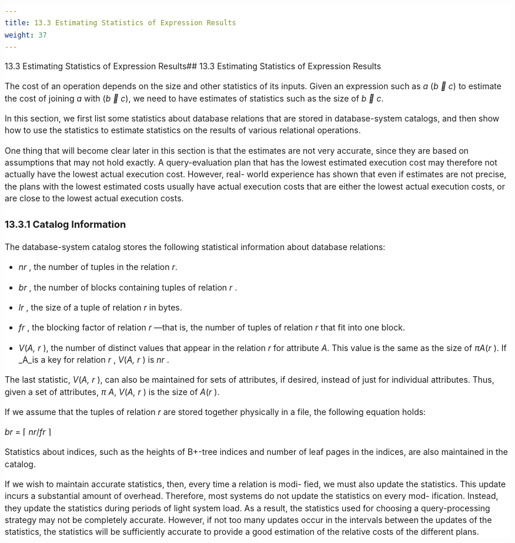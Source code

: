```yaml
---
title: 13.3 Estimating Statistics of Expression Results
weight: 37
---
```


13.3 Estimating Statistics of Expression Results## 13.3 Estimating Statistics of Expression Results

The cost of an operation depends on the size and other statistics of its inputs. Given an expression such as _a_ (_b  c_) to estimate the cost of joining _a_ with (_b  c_), we need to have estimates of statistics such as the size of _b  c_.

In this section, we first list some statistics about database relations that are stored in database-system catalogs, and then show how to use the statistics to estimate statistics on the results of various relational operations.

One thing that will become clear later in this section is that the estimates are not very accurate, since they are based on assumptions that may not hold exactly. A query-evaluation plan that has the lowest estimated execution cost may therefore not actually have the lowest actual execution cost. However, real- world experience has shown that even if estimates are not precise, the plans with the lowest estimated costs usually have actual execution costs that are either the lowest actual execution costs, or are close to the lowest actual execution costs.

### 13.3.1 Catalog Information

The database-system catalog stores the following statistical information about database relations:  

- _nr_ , the number of tuples in the relation _r_.

- _br_ , the number of blocks containing tuples of relation _r_ .

- _lr_ , the size of a tuple of relation _r_ in bytes.

- _fr_ , the blocking factor of relation _r_ —that is, the number of tuples of relation _r_ that fit into one block.

- _V_(_A, r_ ), the number of distinct values that appear in the relation _r_ for attribute _A_. This value is the same as the size of _πA_(_r_ ). If _A_is a key for relation _r_ , _V_(_A, r_ ) is _nr_ .

The last statistic, _V_(_A, r_ ), can also be maintained for sets of attributes, if desired, instead of just for individual attributes. Thus, given a set of attributes, _π A_, _V_(_A, r_ ) is the size of _A_(_r_ ).

If we assume that the tuples of relation _r_ are stored together physically in a file, the following equation holds:

_br_ \= ⌈ _nr_/_fr_ ⌉

Statistics about indices, such as the heights of B+-tree indices and number of leaf pages in the indices, are also maintained in the catalog.

If we wish to maintain accurate statistics, then, every time a relation is modi- fied, we must also update the statistics. This update incurs a substantial amount of overhead. Therefore, most systems do not update the statistics on every mod- ification. Instead, they update the statistics during periods of light system load. As a result, the statistics used for choosing a query-processing strategy may not be completely accurate. However, if not too many updates occur in the intervals between the updates of the statistics, the statistics will be sufficiently accurate to provide a good estimation of the relative costs of the different plans.
